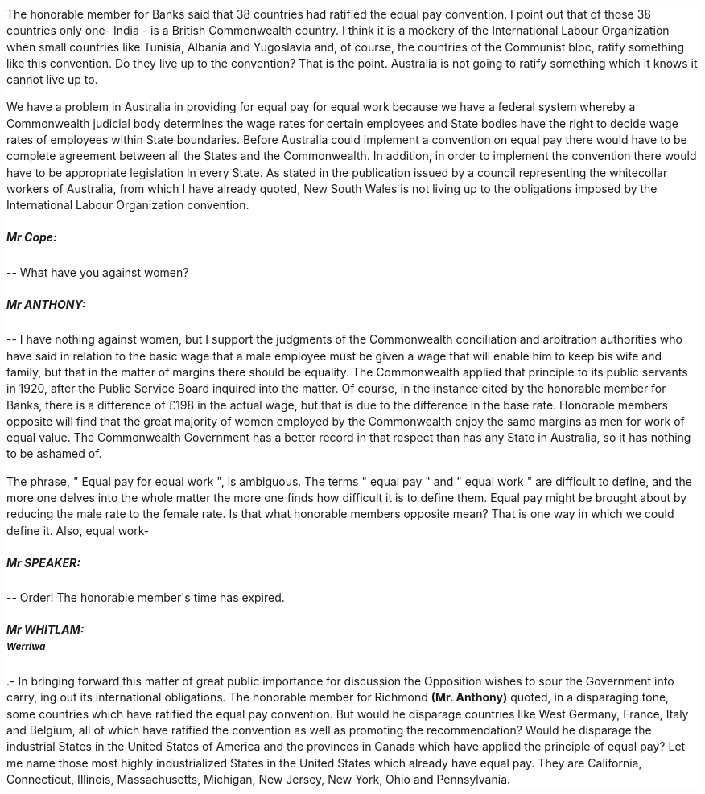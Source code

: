 The honorable member for Banks said that 38 countries had ratified the equal pay convention. I point out that of those 38 countries only one- India - is a British Commonwealth country. I think it is a mockery of the International Labour Organization when small countries like Tunisia, Albania and Yugoslavia and, of course, the countries of the Communist bloc, ratify something like this convention. Do they live up to the convention? That is the point. Australia is not going to ratify something which it knows it cannot live up to. 

We have a problem in Australia in providing for equal pay for equal work because we have a federal system whereby a Commonwealth judicial body determines the wage rates for certain employees and State bodies have the right to decide wage rates of employees within State boundaries. Before Australia could implement a convention on equal pay there would have to be complete agreement between all the States and the Commonwealth. In addition, in order to implement the convention there would have to be appropriate legislation in every State. As stated in the publication issued by a council representing the whitecollar workers of Australia, from which I have already quoted, New South Wales is not living up to the obligations imposed by the International Labour Organization convention. 

##### Mr Cope:

-- What have you against women? 

##### Mr ANTHONY:

-- I have nothing against women, but I support the judgments of the Commonwealth conciliation and arbitration authorities who have said in relation to the basic wage that a male employee must be given a wage that will enable him to keep bis wife and family, but that in the matter of margins there should be equality. The Commonwealth applied that principle to its public servants in 1920, after the Public Service Board inquired into the matter. Of course, in the instance cited by the honorable member for Banks, there is a difference of £198 in the actual wage, but that is due to the difference in the base rate. Honorable members opposite will find that the great majority of women employed by the Commonwealth enjoy the same margins as men for work of equal value. The Commonwealth Government has a better record in that respect than has any State in Australia, so it has nothing to be ashamed of. 

The phrase, " Equal pay for equal work ", is ambiguous. The terms " equal pay " and " equal work " are difficult to define, and the more one delves into the whole matter the more one finds how difficult it is to define them. Equal pay might be brought about by reducing the male rate to the female rate. Is that what honorable members opposite mean? That is one way in which we could define it. Also, equal work- 

##### Mr SPEAKER:

-- Order! The honorable member's time has expired. 

##### Mr WHITLAM:<br><small class="text-muted">Werriwa</small>

.- In bringing forward this matter of great public importance for discussion the Opposition wishes to spur the Government into carry, ing out its international obligations. The honorable member for Richmond  **(Mr. Anthony)**  quoted, in a disparaging tone, some countries which have ratified the equal pay convention. But would he disparage countries like West Germany, France, Italy and Belgium, all of which have ratified the convention as well as promoting the recommendation? Would he disparage the industrial States in the United States of America and the provinces in Canada which have applied the principle of equal pay? Let me name those most highly industrialized States in the United States which already have equal pay. They are California, Connecticut, Illinois, Massachusetts, Michigan, New Jersey, New York, Ohio and Pennsylvania. 
